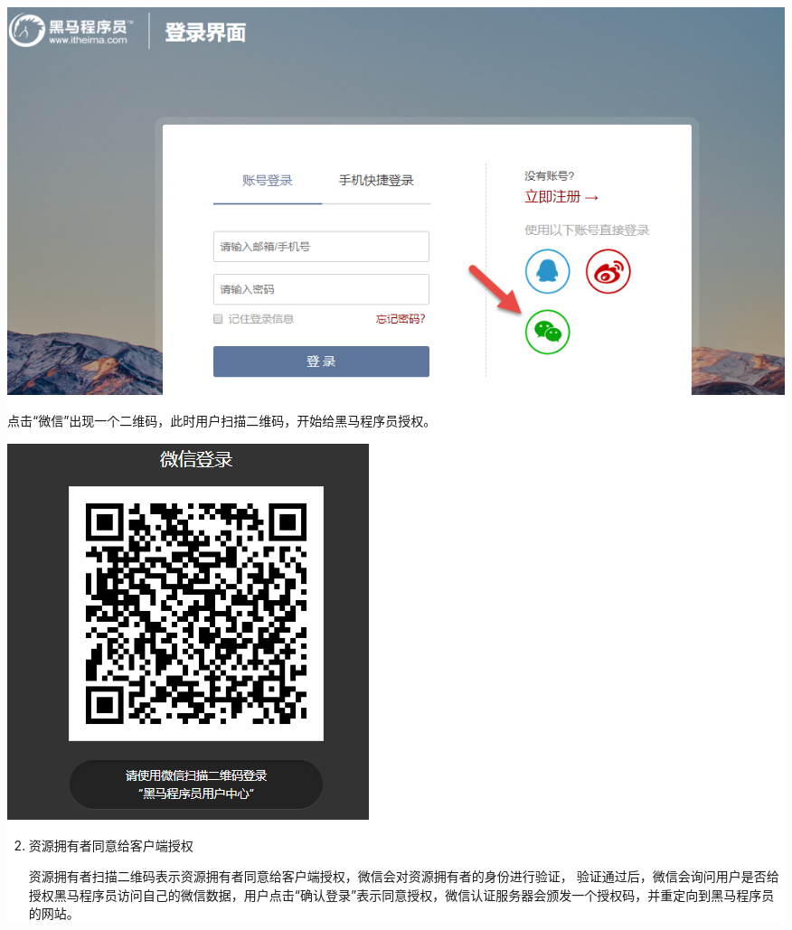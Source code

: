 ![](img/sec6.png)

点击“微信”出现一个二维码，此时用户扫描二维码，开始给黑马程序员授权。

![](img/sec7.png)

2. 资源拥有者同意给客户端授权

   资源拥有者扫描二维码表示资源拥有者同意给客户端授权，微信会对资源拥有者的身份进行验证， 验证通过后，微信会询问用户是否给授权黑马程序员访问自己的微信数据，用户点击“确认登录”表示同意授权，微信认证服务器会颁发一个授权码，并重定向到黑马程序员的网站。
